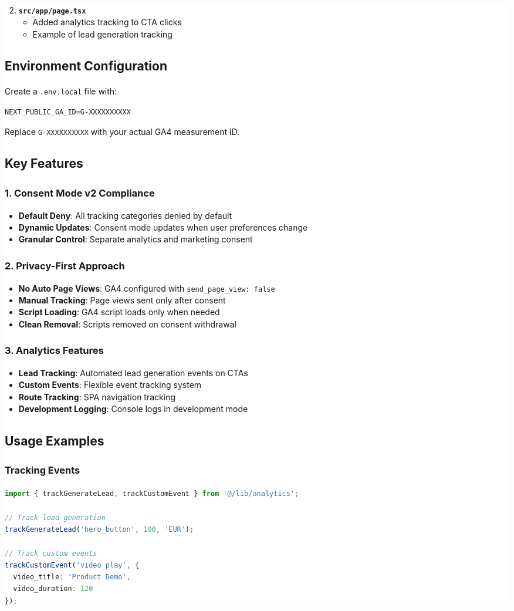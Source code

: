 2. **`src/app/page.tsx`**
   - Added analytics tracking to CTA clicks
   - Example of lead generation tracking

## Environment Configuration

Create a `.env.local` file with:

```env
NEXT_PUBLIC_GA_ID=G-XXXXXXXXXX
```

Replace `G-XXXXXXXXXX` with your actual GA4 measurement ID.

## Key Features

### 1. Consent Mode v2 Compliance

- **Default Deny**: All tracking categories denied by default
- **Dynamic Updates**: Consent mode updates when user preferences change
- **Granular Control**: Separate analytics and marketing consent

### 2. Privacy-First Approach

- **No Auto Page Views**: GA4 configured with `send_page_view: false`
- **Manual Tracking**: Page views sent only after consent
- **Script Loading**: GA4 script loads only when needed
- **Clean Removal**: Scripts removed on consent withdrawal

### 3. Analytics Features

- **Lead Tracking**: Automated lead generation events on CTAs
- **Custom Events**: Flexible event tracking system
- **Route Tracking**: SPA navigation tracking
- **Development Logging**: Console logs in development mode

## Usage Examples

### Tracking Events

```typescript
import { trackGenerateLead, trackCustomEvent } from '@/lib/analytics';

// Track lead generation
trackGenerateLead('hero_button', 100, 'EUR');

// Track custom events
trackCustomEvent('video_play', {
  video_title: 'Product Demo',
  video_duration: 120
});
```

